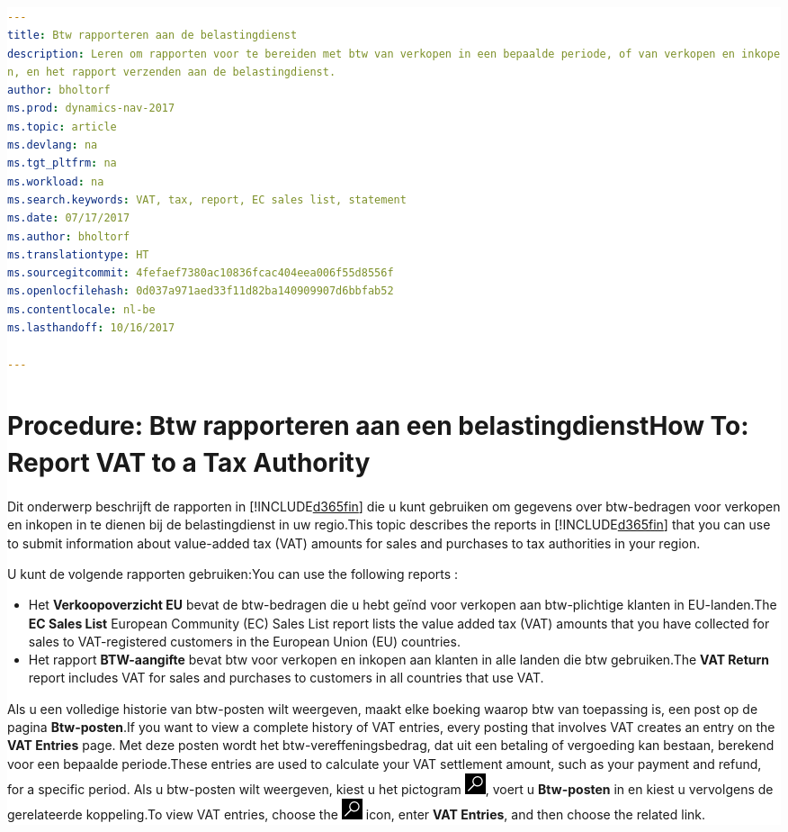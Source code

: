 ```yaml
---
title: Btw rapporteren aan de belastingdienst
description: Leren om rapporten voor te bereiden met btw van verkopen in een bepaalde periode, of van verkopen en inkopen, en het rapport verzenden aan de belastingdienst.
author: bholtorf
ms.prod: dynamics-nav-2017
ms.topic: article
ms.devlang: na
ms.tgt_pltfrm: na
ms.workload: na
ms.search.keywords: VAT, tax, report, EC sales list, statement
ms.date: 07/17/2017
ms.author: bholtorf
ms.translationtype: HT
ms.sourcegitcommit: 4fefaef7380ac10836fcac404eea006f55d8556f
ms.openlocfilehash: 0d037a971aed33f11d82ba140909907d6bbfab52
ms.contentlocale: nl-be
ms.lasthandoff: 10/16/2017

---
```


# <a name="how-to-report-vat-to-a-tax-authority"></a><span data-ttu-id="94a0d-103">Procedure: Btw rapporteren aan een belastingdienst</span><span class="sxs-lookup"><span data-stu-id="94a0d-103">How To: Report VAT to a Tax Authority</span></span>
<span data-ttu-id="94a0d-104">Dit onderwerp beschrijft de rapporten in [!INCLUDE[d365fin](includes/d365fin_md.md)] die u kunt gebruiken om gegevens over btw-bedragen voor verkopen en inkopen in te dienen bij de belastingdienst in uw regio.</span><span class="sxs-lookup"><span data-stu-id="94a0d-104">This topic describes the reports in [!INCLUDE[d365fin](includes/d365fin_md.md)] that you can use to submit information about value-added tax (VAT) amounts for sales and purchases to tax authorities in your region.</span></span>

<span data-ttu-id="94a0d-105">U kunt de volgende rapporten gebruiken:</span><span class="sxs-lookup"><span data-stu-id="94a0d-105">You can use the following reports :</span></span>

* <span data-ttu-id="94a0d-106">Het **Verkoopoverzicht EU** bevat de btw-bedragen die u hebt geïnd voor verkopen aan btw-plichtige klanten in EU-landen.</span><span class="sxs-lookup"><span data-stu-id="94a0d-106">The **EC Sales List** European Community (EC) Sales List report lists the value added tax (VAT) amounts that you have collected for sales to VAT-registered customers in the European Union (EU) countries.</span></span>  
* <span data-ttu-id="94a0d-107">Het rapport **BTW-aangifte** bevat btw voor verkopen en inkopen aan klanten in alle landen die btw gebruiken.</span><span class="sxs-lookup"><span data-stu-id="94a0d-107">The **VAT Return** report includes VAT for sales and purchases to customers in all countries that use VAT.</span></span>

<span data-ttu-id="94a0d-108">Als u een volledige historie van btw-posten wilt weergeven, maakt elke boeking waarop btw van toepassing is, een post op de pagina **Btw-posten**.</span><span class="sxs-lookup"><span data-stu-id="94a0d-108">If you want to view a complete history of VAT entries, every posting that involves VAT creates an entry on the **VAT Entries** page.</span></span> <span data-ttu-id="94a0d-109">Met deze posten wordt het btw-vereffeningsbedrag, dat uit een betaling of vergoeding kan bestaan, berekend voor een bepaalde periode.</span><span class="sxs-lookup"><span data-stu-id="94a0d-109">These entries are used to calculate your VAT settlement amount, such as your payment and refund, for a specific period.</span></span> <span data-ttu-id="94a0d-110">Als u btw-posten wilt weergeven, kiest u het pictogram ![Zoeken naar pagina of rapport](media/ui-search/search_small.png "pictogram Zoeken naar pagina of rapport"), voert u **Btw-posten** in en kiest u vervolgens de gerelateerde koppeling.</span><span class="sxs-lookup"><span data-stu-id="94a0d-110">To view VAT entries, choose the ![Search for Page or Report](media/ui-search/search_small.png "Search for Page or Report icon") icon, enter **VAT Entries**, and then choose the related link.</span></span>
